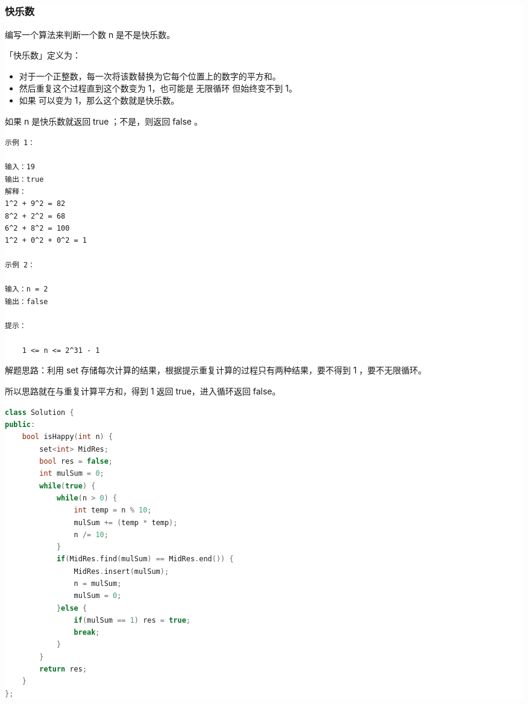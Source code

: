 ```cpp
```

### 快乐数
编写一个算法来判断一个数 n 是不是快乐数。

「快乐数」定义为：
+ 对于一个正整数，每一次将该数替换为它每个位置上的数字的平方和。
+ 然后重复这个过程直到这个数变为 1，也可能是 无限循环 但始终变不到 1。
+ 如果 可以变为  1，那么这个数就是快乐数。

如果 n 是快乐数就返回 true ；不是，则返回 false 。

```
示例 1：

输入：19
输出：true
解释：
1^2 + 9^2 = 82
8^2 + 2^2 = 68
6^2 + 8^2 = 100
1^2 + 0^2 + 0^2 = 1

示例 2：

输入：n = 2
输出：false

提示：

    1 <= n <= 2^31 - 1
```

解题思路：利用 set 存储每次计算的结果，根据提示重复计算的过程只有两种结果，要不得到 1 ，要不无限循环。

所以思路就在与重复计算平方和，得到 1 返回 true，进入循环返回 false。

```cpp
class Solution {
public:
    bool isHappy(int n) {
        set<int> MidRes;
        bool res = false;
        int mulSum = 0;
        while(true) {
            while(n > 0) {
                int temp = n % 10;
                mulSum += (temp * temp);
                n /= 10; 
            }
            if(MidRes.find(mulSum) == MidRes.end()) {
                MidRes.insert(mulSum);
                n = mulSum;
                mulSum = 0;
            }else {
                if(mulSum == 1) res = true;
                break;
            }
        }
        return res;
    }
};
```

